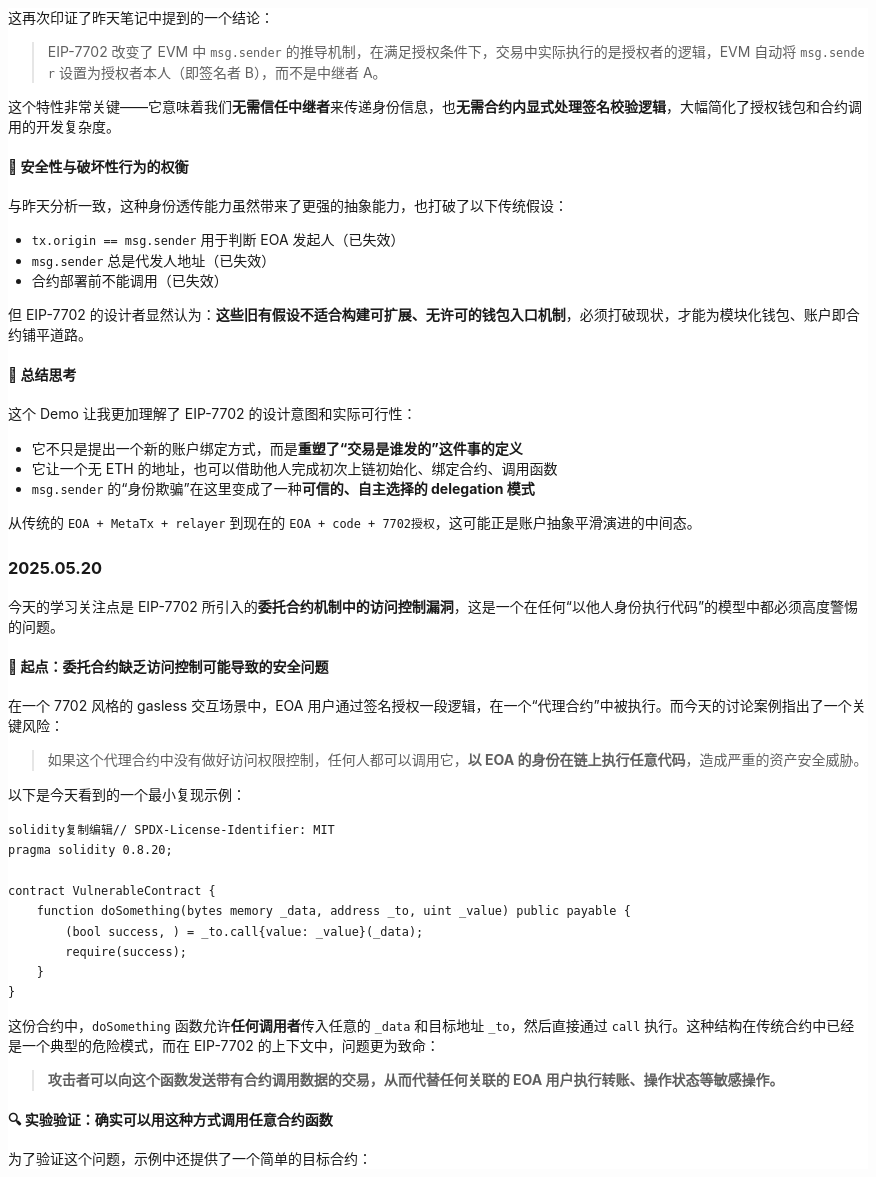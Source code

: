 这再次印证了昨天笔记中提到的一个结论：

> EIP-7702 改变了 EVM 中 `msg.sender` 的推导机制，在满足授权条件下，交易中实际执行的是授权者的逻辑，EVM 自动将 `msg.sender` 设置为授权者本人（即签名者 B），而不是中继者 A。

这个特性非常关键——它意味着我们**无需信任中继者**来传递身份信息，也**无需合约内显式处理签名校验逻辑**，大幅简化了授权钱包和合约调用的开发复杂度。

#### 🔐 安全性与破坏性行为的权衡

与昨天分析一致，这种身份透传能力虽然带来了更强的抽象能力，也打破了以下传统假设：

- `tx.origin == msg.sender` 用于判断 EOA 发起人（已失效）
- `msg.sender` 总是代发人地址（已失效）
- 合约部署前不能调用（已失效）

但 EIP-7702 的设计者显然认为：**这些旧有假设不适合构建可扩展、无许可的钱包入口机制**，必须打破现状，才能为模块化钱包、账户即合约铺平道路。

#### 🧠 总结思考

这个 Demo 让我更加理解了 EIP-7702 的设计意图和实际可行性：

- 它不只是提出一个新的账户绑定方式，而是**重塑了“交易是谁发的”这件事的定义**
- 它让一个无 ETH 的地址，也可以借助他人完成初次上链初始化、绑定合约、调用函数
- `msg.sender` 的“身份欺骗”在这里变成了一种**可信的、自主选择的 delegation 模式**

从传统的 `EOA + MetaTx + relayer` 到现在的 `EOA + code + 7702授权`，这可能正是账户抽象平滑演进的中间态。

### 2025.05.20

今天的学习关注点是 EIP-7702 所引入的**委托合约机制中的访问控制漏洞**，这是一个在任何“以他人身份执行代码”的模型中都必须高度警惕的问题。

#### 🧩 起点：委托合约缺乏访问控制可能导致的安全问题

在一个 7702 风格的 gasless 交互场景中，EOA 用户通过签名授权一段逻辑，在一个“代理合约”中被执行。而今天的讨论案例指出了一个关键风险：

> 如果这个代理合约中没有做好访问权限控制，任何人都可以调用它，**以 EOA 的身份在链上执行任意代码**，造成严重的资产安全威胁。

以下是今天看到的一个最小复现示例：

```
solidity复制编辑// SPDX-License-Identifier: MIT
pragma solidity 0.8.20;

contract VulnerableContract {
    function doSomething(bytes memory _data, address _to, uint _value) public payable {
        (bool success, ) = _to.call{value: _value}(_data);
        require(success);
    }
}
```

这份合约中，`doSomething` 函数允许**任何调用者**传入任意的 `_data` 和目标地址 `_to`，然后直接通过 `call` 执行。这种结构在传统合约中已经是一个典型的危险模式，而在 EIP-7702 的上下文中，问题更为致命：

> **攻击者可以向这个函数发送带有合约调用数据的交易，从而代替任何关联的 EOA 用户执行转账、操作状态等敏感操作。**

#### 🔍 实验验证：确实可以用这种方式调用任意合约函数

为了验证这个问题，示例中还提供了一个简单的目标合约：
